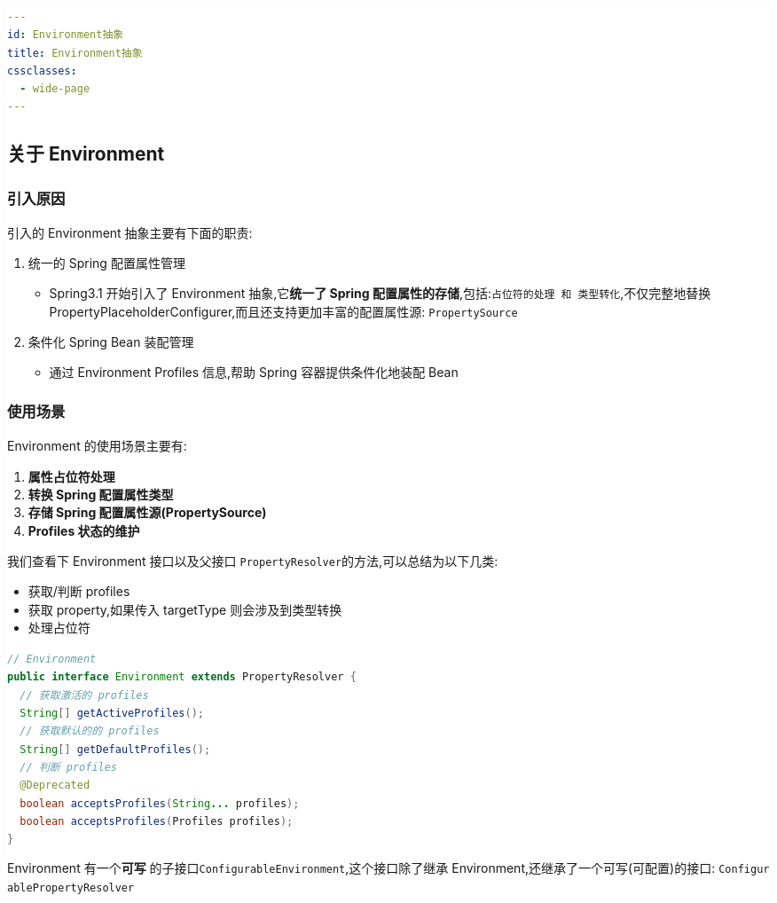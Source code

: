 ```yaml
---
id: Environment抽象
title: Environment抽象
cssclasses:
  - wide-page
---
```


## 关于 Environment

### 引入原因

引入的 Environment 抽象主要有下面的职责:

1. 统一的 Spring 配置属性管理
    - Spring3.1 开始引入了 Environment 抽象,它**统一了 Spring 配置属性的存储**,包括:`占位符的处理 和 类型转化`,不仅完整地替换 PropertyPlaceholderConfigurer,而且还支持更加丰富的配置属性源: `PropertySource`

2. 条件化 Spring Bean 装配管理
    - 通过 Environment Profiles 信息,帮助 Spring 容器提供条件化地装配 Bean

### 使用场景

Environment 的使用场景主要有:

1. **属性占位符处理**
2. **转换 Spring 配置属性类型**
3. **存储 Spring 配置属性源(PropertySource)**
4. **Profiles 状态的维护**

我们查看下 Environment 接口以及父接口 `PropertyResolver`的方法,可以总结为以下几类:

- 获取/判断 profiles
- 获取 property,如果传入 targetType 则会涉及到类型转换
- 处理占位符

```java
// Environment
public interface Environment extends PropertyResolver {
  // 获取激活的 profiles
  String[] getActiveProfiles();
  // 获取默认的的 profiles
  String[] getDefaultProfiles();
  // 判断 profiles
  @Deprecated
  boolean acceptsProfiles(String... profiles);
  boolean acceptsProfiles(Profiles profiles);
}

```

Environment 有一个**可写** 的子接口`ConfigurableEnvironment`,这个接口除了继承 Environment,还继承了一个可写(可配置)的接口: `ConfigurablePropertyResolver`
